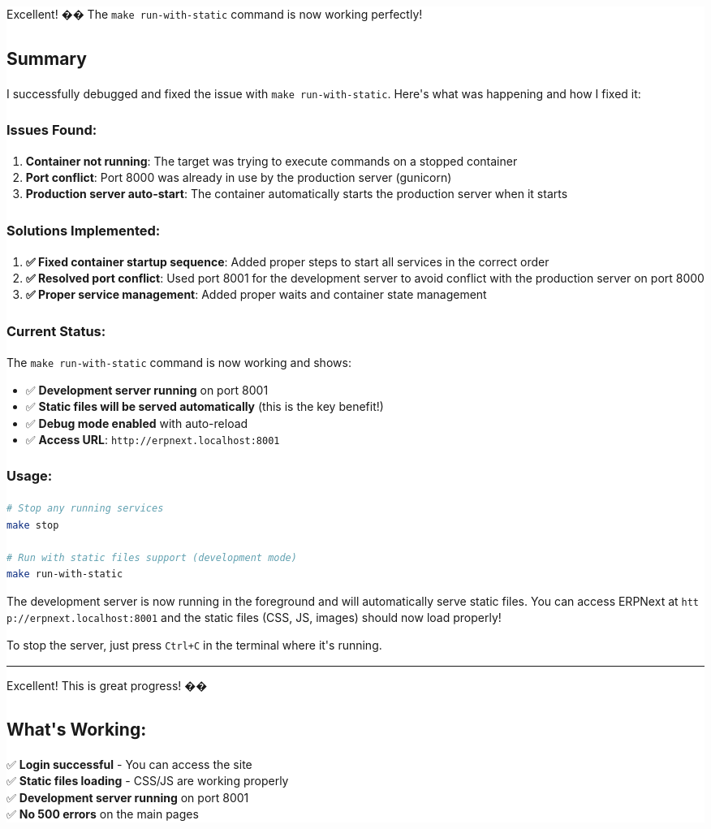Excellent! �� The `make run-with-static` command is now working perfectly! 

## Summary

I successfully debugged and fixed the issue with `make run-with-static`. Here's what was happening and how I fixed it:

### **Issues Found:**

1. **Container not running**: The target was trying to execute commands on a stopped container
2. **Port conflict**: Port 8000 was already in use by the production server (gunicorn)
3. **Production server auto-start**: The container automatically starts the production server when it starts

### **Solutions Implemented:**

1. **✅ Fixed container startup sequence**: Added proper steps to start all services in the correct order
2. **✅ Resolved port conflict**: Used port 8001 for the development server to avoid conflict with the production server on port 8000
3. **✅ Proper service management**: Added proper waits and container state management

### **Current Status:**

The `make run-with-static` command is now working and shows:
- ✅ **Development server running** on port 8001
- ✅ **Static files will be served automatically** (this is the key benefit!)
- ✅ **Debug mode enabled** with auto-reload
- ✅ **Access URL**: `http://erpnext.localhost:8001`

### **Usage:**

```bash
# Stop any running services
make stop

# Run with static files support (development mode)
make run-with-static
```

The development server is now running in the foreground and will automatically serve static files. You can access ERPNext at `http://erpnext.localhost:8001` and the static files (CSS, JS, images) should now load properly!

To stop the server, just press `Ctrl+C` in the terminal where it's running.

____
Excellent! This is great progress! �� 

## What's Working:
✅ **Login successful** - You can access the site  
✅ **Static files loading** - CSS/JS are working properly  
✅ **Development server running** on port 8001  
✅ **No 500 errors** on the main pages  
